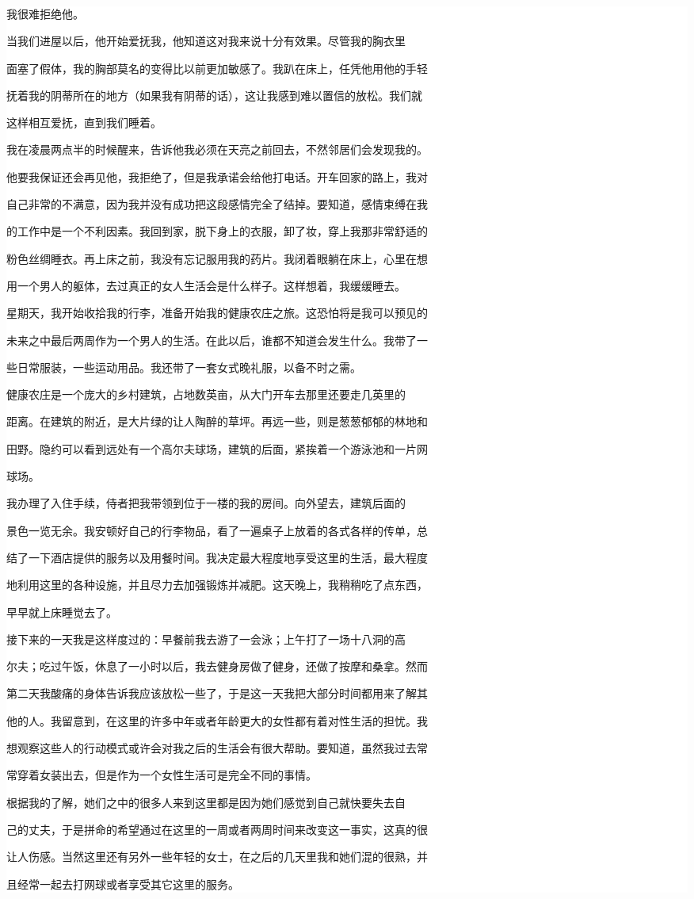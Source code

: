我很难拒绝他。

当我们进屋以后，他开始爱抚我，他知道这对我来说十分有效果。尽管我的胸衣里

面塞了假体，我的胸部莫名的变得比以前更加敏感了。我趴在床上，任凭他用他的手轻

抚着我的阴蒂所在的地方（如果我有阴蒂的话），这让我感到难以置信的放松。我们就

这样相互爱抚，直到我们睡着。

我在凌晨两点半的时候醒来，告诉他我必须在天亮之前回去，不然邻居们会发现我的。

他要我保证还会再见他，我拒绝了，但是我承诺会给他打电话。开车回家的路上，我对

自己非常的不满意，因为我并没有成功把这段感情完全了结掉。要知道，感情束缚在我

的工作中是一个不利因素。我回到家，脱下身上的衣服，卸了妆，穿上我那非常舒适的

粉色丝绸睡衣。再上床之前，我没有忘记服用我的药片。我闭着眼躺在床上，心里在想

用一个男人的躯体，去过真正的女人生活会是什么样子。这样想着，我缓缓睡去。

星期天，我开始收拾我的行李，准备开始我的健康农庄之旅。这恐怕将是我可以预见的

未来之中最后两周作为一个男人的生活。在此以后，谁都不知道会发生什么。我带了一

些日常服装，一些运动用品。我还带了一套女式晚礼服，以备不时之需。

健康农庄是一个庞大的乡村建筑，占地数英亩，从大门开车去那里还要走几英里的

距离。在建筑的附近，是大片绿的让人陶醉的草坪。再远一些，则是葱葱郁郁的林地和

田野。隐约可以看到远处有一个高尔夫球场，建筑的后面，紧挨着一个游泳池和一片网

球场。

我办理了入住手续，侍者把我带领到位于一楼的我的房间。向外望去，建筑后面的

景色一览无余。我安顿好自己的行李物品，看了一遍桌子上放着的各式各样的传单，总

结了一下酒店提供的服务以及用餐时间。我决定最大程度地享受这里的生活，最大程度

地利用这里的各种设施，并且尽力去加强锻炼并减肥。这天晚上，我稍稍吃了点东西，

早早就上床睡觉去了。

接下来的一天我是这样度过的：早餐前我去游了一会泳；上午打了一场十八洞的高

尔夫；吃过午饭，休息了一小时以后，我去健身房做了健身，还做了按摩和桑拿。然而

第二天我酸痛的身体告诉我应该放松一些了，于是这一天我把大部分时间都用来了解其

他的人。我留意到，在这里的许多中年或者年龄更大的女性都有着对性生活的担忧。我

想观察这些人的行动模式或许会对我之后的生活会有很大帮助。要知道，虽然我过去常

常穿着女装出去，但是作为一个女性生活可是完全不同的事情。

根据我的了解，她们之中的很多人来到这里都是因为她们感觉到自己就快要失去自

己的丈夫，于是拼命的希望通过在这里的一周或者两周时间来改变这一事实，这真的很

让人伤感。当然这里还有另外一些年轻的女士，在之后的几天里我和她们混的很熟，并

且经常一起去打网球或者享受其它这里的服务。
